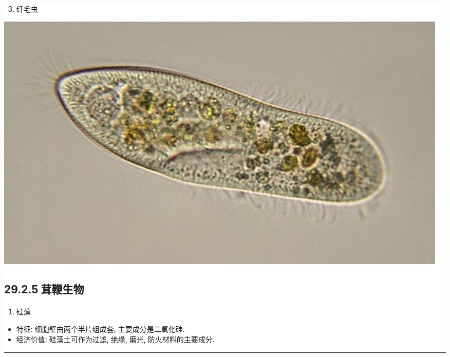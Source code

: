 3. 纤毛虫

![草履虫](ch-29.images/Paramecium.jpg)

## 29.2.5 茸鞭生物

1. 硅藻

* 特征: 细胞壁由两个半片组成套, 主要成分是二氧化硅.
* 经济价值: 硅藻土可作为过滤, 绝缘, 磨光, 防火材料的主要成分.

---
